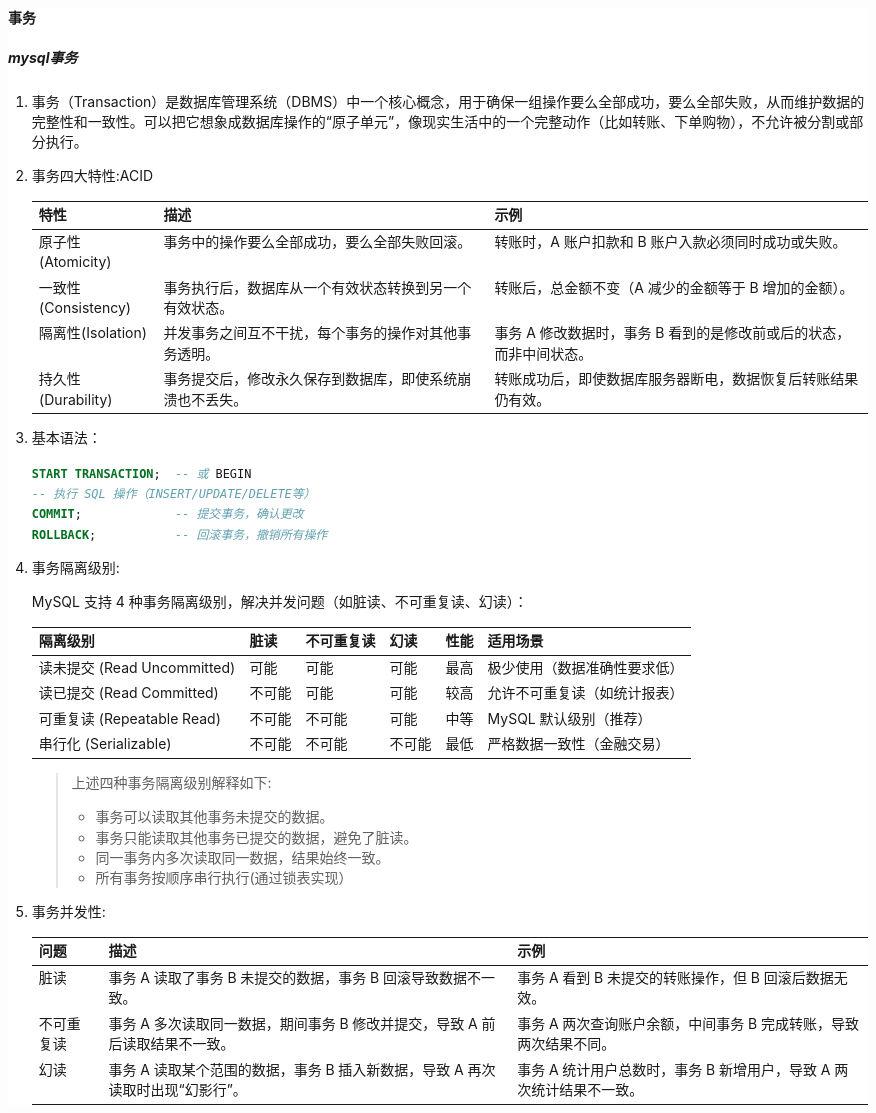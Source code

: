 



#### 事务

##### mysql事务

1. 事务（Transaction）是数据库管理系统（DBMS）中一个核心概念，用于确保一组操作要么全部成功，要么全部失败，从而维护数据的完整性和一致性。可以把它想象成数据库操作的“原子单元”，像现实生活中的一个完整动作（比如转账、下单购物），不允许被分割或部分执行。

2. 事务四大特性:ACID

   | 特性                | 描述                                                     | 示例                                                         |
   | ------------------- | -------------------------------------------------------- | ------------------------------------------------------------ |
   | 原子性(Atomicity)   | 事务中的操作要么全部成功，要么全部失败回滚。             | 转账时，A 账户扣款和 B 账户入款必须同时成功或失败。          |
   | 一致性(Consistency) | 事务执行后，数据库从一个有效状态转换到另一个有效状态。   | 转账后，总金额不变（A 减少的金额等于 B 增加的金额）。        |
   | 隔离性(Isolation)   | 并发事务之间互不干扰，每个事务的操作对其他事务透明。     | 事务 A 修改数据时，事务 B 看到的是修改前或后的状态，而非中间状态。 |
   | 持久性(Durability)  | 事务提交后，修改永久保存到数据库，即使系统崩溃也不丢失。 | 转账成功后，即使数据库服务器断电，数据恢复后转账结果仍有效。 |

3. 基本语法：

   ```sql
   START TRANSACTION;  -- 或 BEGIN
   -- 执行 SQL 操作（INSERT/UPDATE/DELETE等）
   COMMIT;             -- 提交事务，确认更改
   ROLLBACK;           -- 回滚事务，撤销所有操作
   ```

4. 事务隔离级别:

   MySQL 支持 4 种事务隔离级别，解决并发问题（如脏读、不可重复读、幻读）：

   | 隔离级别                    | 脏读   | 不可重复读 | 幻读   | 性能 | 适用场景                     |
   | --------------------------- | ------ | ---------- | ------ | ---- | ---------------------------- |
   | 读未提交 (Read Uncommitted) | 可能   | 可能       | 可能   | 最高 | 极少使用（数据准确性要求低） |
   | 读已提交 (Read Committed)   | 不可能 | 可能       | 可能   | 较高 | 允许不可重复读（如统计报表） |
   | 可重复读 (Repeatable Read)  | 不可能 | 不可能     | 可能   | 中等 | MySQL 默认级别（推荐）       |
   | 串行化 (Serializable)       | 不可能 | 不可能     | 不可能 | 最低 | 严格数据一致性（金融交易）   |

   > 上述四种事务隔离级别解释如下:
   >
   > - 事务可以读取其他事务未提交的数据。
   > - 事务只能读取其他事务已提交的数据，避免了脏读。
   > - 同一事务内多次读取同一数据，结果始终一致。
   > - 所有事务按顺序串行执行(通过锁表实现）

5. 事务并发性:

   | 问题       | 描述                                                         | 示例                                                         |
   | ---------- | ------------------------------------------------------------ | ------------------------------------------------------------ |
   | 脏读       | 事务 A 读取了事务 B 未提交的数据，事务 B 回滚导致数据不一致。 | 事务 A 看到 B 未提交的转账操作，但 B 回滚后数据无效。        |
   | 不可重复读 | 事务 A 多次读取同一数据，期间事务 B 修改并提交，导致 A 前后读取结果不一致。 | 事务 A 两次查询账户余额，中间事务 B 完成转账，导致两次结果不同。 |
   | 幻读       | 事务 A 读取某个范围的数据，事务 B 插入新数据，导致 A 再次读取时出现“幻影行”。 | 事务 A 统计用户总数时，事务 B 新增用户，导致 A 两次统计结果不一致。 |
